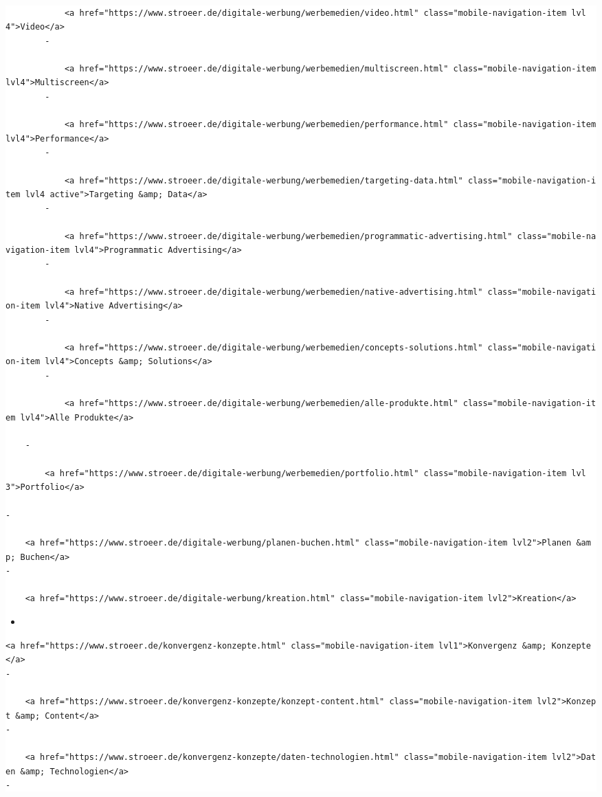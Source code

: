                 <a href="https://www.stroeer.de/digitale-werbung/werbemedien/video.html" class="mobile-navigation-item lvl4">Video</a>
            -   

                <a href="https://www.stroeer.de/digitale-werbung/werbemedien/multiscreen.html" class="mobile-navigation-item lvl4">Multiscreen</a>
            -   

                <a href="https://www.stroeer.de/digitale-werbung/werbemedien/performance.html" class="mobile-navigation-item lvl4">Performance</a>
            -   

                <a href="https://www.stroeer.de/digitale-werbung/werbemedien/targeting-data.html" class="mobile-navigation-item lvl4 active">Targeting &amp; Data</a>
            -   

                <a href="https://www.stroeer.de/digitale-werbung/werbemedien/programmatic-advertising.html" class="mobile-navigation-item lvl4">Programmatic Advertising</a>
            -   

                <a href="https://www.stroeer.de/digitale-werbung/werbemedien/native-advertising.html" class="mobile-navigation-item lvl4">Native Advertising</a>
            -   

                <a href="https://www.stroeer.de/digitale-werbung/werbemedien/concepts-solutions.html" class="mobile-navigation-item lvl4">Concepts &amp; Solutions</a>
            -   

                <a href="https://www.stroeer.de/digitale-werbung/werbemedien/alle-produkte.html" class="mobile-navigation-item lvl4">Alle Produkte</a>

        -   

            <a href="https://www.stroeer.de/digitale-werbung/werbemedien/portfolio.html" class="mobile-navigation-item lvl3">Portfolio</a>

    -   

        <a href="https://www.stroeer.de/digitale-werbung/planen-buchen.html" class="mobile-navigation-item lvl2">Planen &amp; Buchen</a>
    -   

        <a href="https://www.stroeer.de/digitale-werbung/kreation.html" class="mobile-navigation-item lvl2">Kreation</a>

-   

    <a href="https://www.stroeer.de/konvergenz-konzepte.html" class="mobile-navigation-item lvl1">Konvergenz &amp; Konzepte</a>
    -   

        <a href="https://www.stroeer.de/konvergenz-konzepte/konzept-content.html" class="mobile-navigation-item lvl2">Konzept &amp; Content</a>
    -   

        <a href="https://www.stroeer.de/konvergenz-konzepte/daten-technologien.html" class="mobile-navigation-item lvl2">Daten &amp; Technologien</a>
    -   
